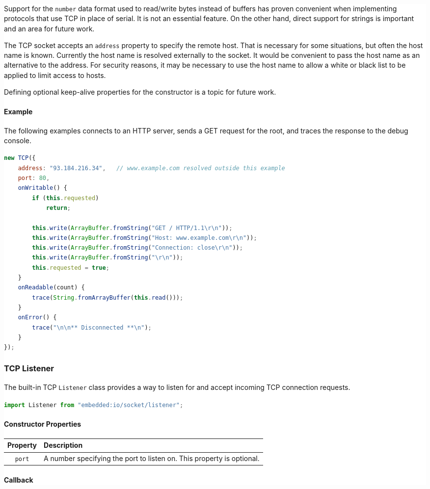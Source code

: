 Support for the `number` data format used to read/write bytes instead of buffers has proven convenient when implementing protocols that use TCP in place of serial. It is not an essential feature. On the other hand, direct support for strings is important and an area for future work.

The TCP socket accepts an `address` property to specify the remote host. That is necessary for some situations, but often the host name is known. Currently the host name is resolved externally to the socket. It would be convenient to pass the host name as an alternative to the address. For security reasons, it may be necessary to use the host name to allow a white or black list to be applied to limit access to hosts.

Defining optional keep-alive properties for the constructor is a topic for future work.

#### Example
The following examples connects to an HTTP server, sends a GET request for the root, and traces the response to the debug console.

```js
new TCP({
	address: "93.184.216.34",	// www.example.com resolved outside this example
	port: 80,
	onWritable() {
		if (this.requested)
			return;

		this.write(ArrayBuffer.fromString("GET / HTTP/1.1\r\n"));
		this.write(ArrayBuffer.fromString("Host: www.example.com\r\n"));
		this.write(ArrayBuffer.fromString("Connection: close\r\n"));
		this.write(ArrayBuffer.fromString("\r\n"));
		this.requested = true;
	}
	onReadable(count) {
		trace(String.fromArrayBuffer(this.read()));
	}
	onError() {
		trace("\n\n** Disconnected **\n");
	}
});
```

### TCP Listener
The built-in TCP `Listener` class provides a way to listen for and accept incoming TCP connection requests.

```js
import Listener from "embedded:io/socket/listener";
```

#### Constructor Properties
| Property | Description |
| :---: | :--- |
| `port` | A number specifying the port to listen on. This property is optional.

#### Callback
